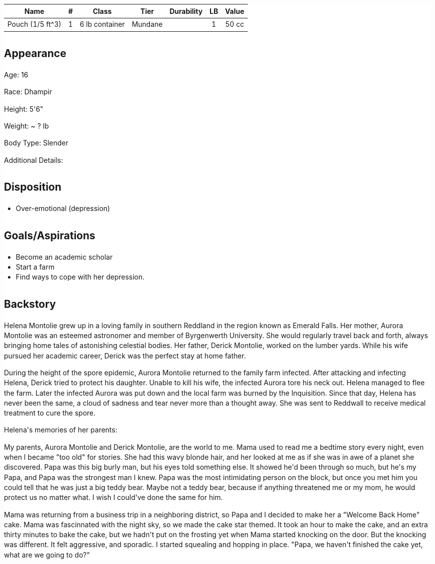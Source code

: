 | Name             | # |     Class     |  Tier  | Durability | LB | Value |
| ---------------- | :-: | :------------: | :-----: | :--------: | :-: | :---: |
| Pouch (1/5 ft^3) | 1 | 6 lb container | Mundane |            | 1 | 50 cc |

## Appearance

Age: 16

Race: Dhampir

Height: 5'6"

Weight: ~ ? lb

Body Type: Slender

Additional Details:

## Disposition

- Over-emotional (depression)

## Goals/Aspirations

- Become an academic scholar
- Start a farm
- Find ways to cope with her depression.

## Backstory

Helena Montolie grew up in a loving family in southern Reddland in the region known as Emerald Falls. Her mother, Aurora Montolie was an esteemed astronomer and member of Byrgenwerth University. She would regularly travel back and forth, always bringing home tales of astonishing celestial bodies. Her father, Derick Montolie, worked on the lumber yards. While his wife pursued her academic career, Derick was the perfect stay at home father.

During the height of the spore epidemic, Aurora Montolie returned to the family farm infected. After attacking and infecting Helena, Derick tried to protect his daughter. Unable to kill his wife, the infected Aurora tore his neck out. Helena managed to flee the farm. Later the infected Aurora was put down and the local farm was burned by the Inquisition. Since that day, Helena has never been the same, a cloud of sadness and tear never more than a thought away. She was sent to Reddwall to receive medical treatment to cure the spore.

Helena's memories of her parents:

My parents, Aurora Montolie and Derick Montolie, are the world to me. Mama used to read me a bedtime story every night, even when I became "too old" for stories. She had this wavy blonde hair, and her looked at me as if she was in awe of a planet she discovered. Papa was this big burly man, but his eyes told something else. It showed he'd been through so much, but he's my Papa, and Papa was the strongest man I knew. Papa was the most intimidating person on the block, but once you met him you could tell that he was just a big teddy bear. Maybe not a teddy bear, because if anything threatened me or my mom, he would protect us no matter what. I wish I could've done the same for him.

Mama was returning from a business trip in a neighboring district, so Papa and I decided to make her a "Welcome Back Home" cake. Mama was fascinnated with the night sky, so we made the cake star themed. It took an hour to make the cake, and an extra thirty minutes to bake the cake, but we hadn't put on the frosting yet when Mama started knocking on the door. But the knocking was different. It felt aggressive, and sporadic. I started squealing and hopping in place. "Papa, we haven't finished the cake yet, what are we going to do?"
